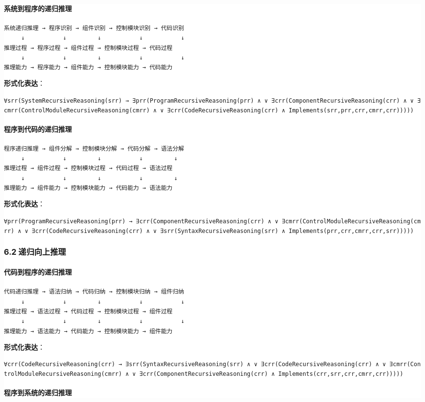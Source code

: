 #### 系统到程序的递归推理

```text
系统递归推理 → 程序识别 → 组件识别 → 控制模块识别 → 代码识别
     ↓           ↓         ↓           ↓           ↓
推理过程 → 程序过程 → 组件过程 → 控制模块过程 → 代码过程
     ↓           ↓         ↓           ↓           ↓
推理能力 → 程序能力 → 组件能力 → 控制模块能力 → 代码能力
```

**形式化表达**：

```text
∀srr(SystemRecursiveReasoning(srr) → ∃prr(ProgramRecursiveReasoning(prr) ∧ ∨ ∃crr(ComponentRecursiveReasoning(crr) ∧ ∨ ∃cmrr(ControlModuleRecursiveReasoning(cmrr) ∧ ∨ ∃crr(CodeRecursiveReasoning(crr) ∧ Implements(srr,prr,crr,cmrr,crr)))))
```

#### 程序到代码的递归推理

```text
程序递归推理 → 组件分解 → 控制模块分解 → 代码分解 → 语法分解
     ↓           ↓         ↓           ↓         ↓
推理过程 → 组件过程 → 控制模块过程 → 代码过程 → 语法过程
     ↓           ↓         ↓           ↓         ↓
推理能力 → 组件能力 → 控制模块能力 → 代码能力 → 语法能力
```

**形式化表达**：

```text
∀prr(ProgramRecursiveReasoning(prr) → ∃crr(ComponentRecursiveReasoning(crr) ∧ ∨ ∃cmrr(ControlModuleRecursiveReasoning(cmrr) ∧ ∨ ∃crr(CodeRecursiveReasoning(crr) ∧ ∨ ∃srr(SyntaxRecursiveReasoning(srr) ∧ Implements(prr,crr,cmrr,crr,srr)))))
```

### 6.2 递归向上推理

#### 代码到程序的递归推理

```text
代码递归推理 → 语法归纳 → 代码归纳 → 控制模块归纳 → 组件归纳
     ↓           ↓         ↓           ↓           ↓
推理过程 → 语法过程 → 代码过程 → 控制模块过程 → 组件过程
     ↓           ↓         ↓           ↓           ↓
推理能力 → 语法能力 → 代码能力 → 控制模块能力 → 组件能力
```

**形式化表达**：

```text
∀crr(CodeRecursiveReasoning(crr) → ∃srr(SyntaxRecursiveReasoning(srr) ∧ ∨ ∃crr(CodeRecursiveReasoning(crr) ∧ ∨ ∃cmrr(ControlModuleRecursiveReasoning(cmrr) ∧ ∨ ∃crr(ComponentRecursiveReasoning(crr) ∧ Implements(crr,srr,crr,cmrr,crr)))))
```

#### 程序到系统的递归推理
